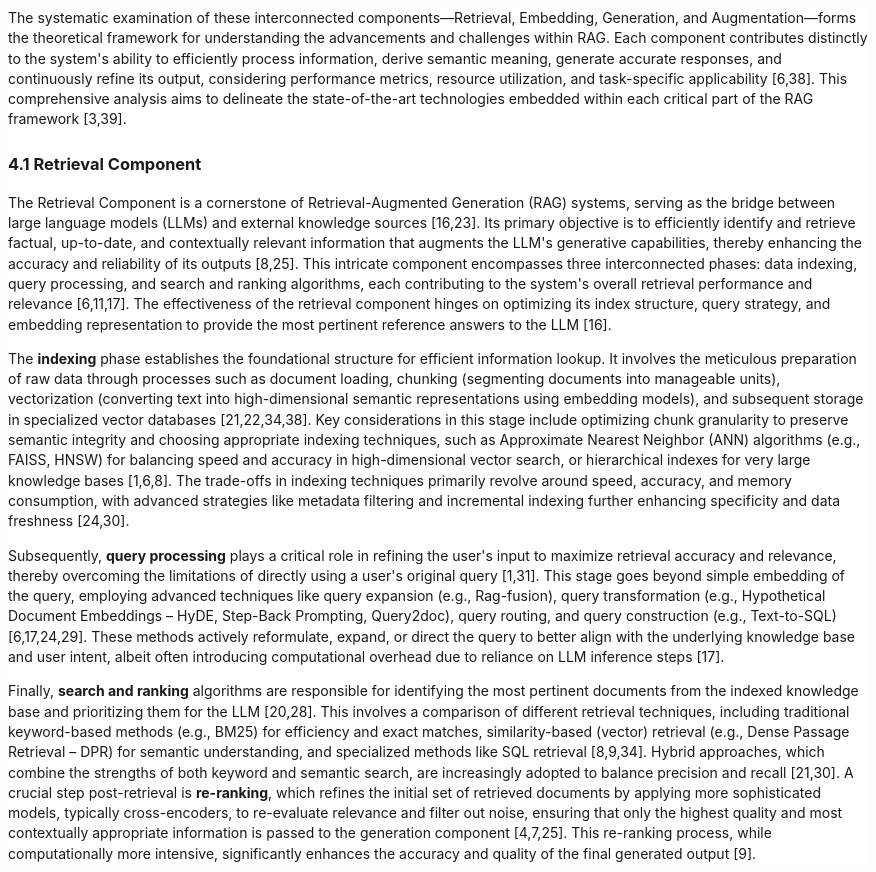 The systematic examination of these interconnected components—Retrieval, Embedding, Generation, and Augmentation—forms the theoretical framework for understanding the advancements and challenges within RAG. Each component contributes distinctly to the system's ability to efficiently process information, derive semantic meaning, generate accurate responses, and continuously refine its output, considering performance metrics, resource utilization, and task-specific applicability [6,38]. This comprehensive analysis aims to delineate the state-of-the-art technologies embedded within each critical part of the RAG framework [3,39].
### 4.1 Retrieval Component
The Retrieval Component is a cornerstone of Retrieval-Augmented Generation (RAG) systems, serving as the bridge between large language models (LLMs) and external knowledge sources [16,23]. Its primary objective is to efficiently identify and retrieve factual, up-to-date, and contextually relevant information that augments the LLM's generative capabilities, thereby enhancing the accuracy and reliability of its outputs [8,25]. This intricate component encompasses three interconnected phases: data indexing, query processing, and search and ranking algorithms, each contributing to the system's overall retrieval performance and relevance [6,11,17]. The effectiveness of the retrieval component hinges on optimizing its index structure, query strategy, and embedding representation to provide the most pertinent reference answers to the LLM [16].

The **indexing** phase establishes the foundational structure for efficient information lookup. It involves the meticulous preparation of raw data through processes such as document loading, chunking (segmenting documents into manageable units), vectorization (converting text into high-dimensional semantic representations using embedding models), and subsequent storage in specialized vector databases [21,22,34,38]. Key considerations in this stage include optimizing chunk granularity to preserve semantic integrity and choosing appropriate indexing techniques, such as Approximate Nearest Neighbor (ANN) algorithms (e.g., FAISS, HNSW) for balancing speed and accuracy in high-dimensional vector search, or hierarchical indexes for very large knowledge bases [1,6,8]. The trade-offs in indexing techniques primarily revolve around speed, accuracy, and memory consumption, with advanced strategies like metadata filtering and incremental indexing further enhancing specificity and data freshness [24,30].

Subsequently, **query processing** plays a critical role in refining the user's input to maximize retrieval accuracy and relevance, thereby overcoming the limitations of directly using a user's original query [1,31]. This stage goes beyond simple embedding of the query, employing advanced techniques like query expansion (e.g., Rag-fusion), query transformation (e.g., Hypothetical Document Embeddings – HyDE, Step-Back Prompting, Query2doc), query routing, and query construction (e.g., Text-to-SQL) [6,17,24,29]. These methods actively reformulate, expand, or direct the query to better align with the underlying knowledge base and user intent, albeit often introducing computational overhead due to reliance on LLM inference steps [17].

Finally, **search and ranking** algorithms are responsible for identifying the most pertinent documents from the indexed knowledge base and prioritizing them for the LLM [20,28]. This involves a comparison of different retrieval techniques, including traditional keyword-based methods (e.g., BM25) for efficiency and exact matches, similarity-based (vector) retrieval (e.g., Dense Passage Retrieval – DPR) for semantic understanding, and specialized methods like SQL retrieval [8,9,34]. Hybrid approaches, which combine the strengths of both keyword and semantic search, are increasingly adopted to balance precision and recall [21,30]. A crucial step post-retrieval is **re-ranking**, which refines the initial set of retrieved documents by applying more sophisticated models, typically cross-encoders, to re-evaluate relevance and filter out noise, ensuring that only the highest quality and most contextually appropriate information is passed to the generation component [4,7,25]. This re-ranking process, while computationally more intensive, significantly enhances the accuracy and quality of the final generated output [9].
